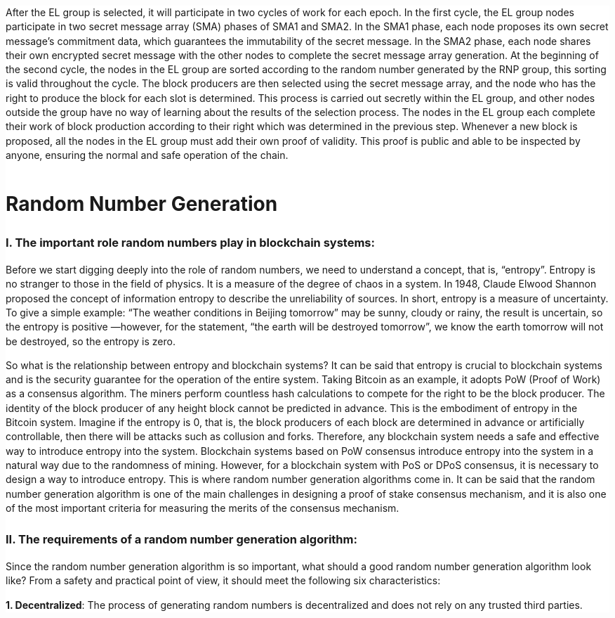 After the EL group is selected, it will participate in two cycles of work for each epoch. In the first cycle, the EL group nodes participate in two secret message array (SMA) phases of SMA1 and SMA2. In the SMA1 phase, each node proposes its own secret message’s commitment data, which guarantees the immutability of the secret message. In the SMA2 phase, each node shares their own encrypted secret message with the other nodes to complete the secret message array generation. At the beginning of the second cycle, the nodes in the EL group are sorted according to the random number generated by the RNP group, this sorting is valid throughout the cycle. The block producers are then selected using the secret message array, and the node who has the right to produce the block for each slot is determined. This process is carried out secretly within the EL group, and other nodes outside the group have no way of learning about the results of the selection process. The nodes in the EL group each complete their work of block production according to their right which was determined in the previous step. Whenever a new block is proposed, all the nodes in the EL group must add their own proof of validity. This proof is public and able to be inspected by anyone, ensuring the normal and safe operation of the chain.


# Random Number Generation

### I. The important role random numbers play in blockchain systems:

Before we start digging deeply into the role of random numbers, we need to understand a concept, that is, “entropy”. Entropy is no stranger to those in the field of physics. It is a measure of the degree of chaos in a system. In 1948, Claude Elwood Shannon proposed the concept of information entropy to describe the unreliability of sources. In short, entropy is a measure of uncertainty. To give a simple example: “The weather conditions in Beijing tomorrow” may be sunny, cloudy or rainy, the result is uncertain, so the entropy is positive —however, for the statement, “the earth will be destroyed tomorrow”, we know the earth tomorrow will not be destroyed, so the entropy is zero.

So what is the relationship between entropy and blockchain systems? It can be said that entropy is crucial to blockchain systems and is the security guarantee for the operation of the entire system. Taking Bitcoin as an example, it adopts PoW (Proof of Work) as a consensus algorithm. The miners perform countless hash calculations to compete for the right to be the block producer. The identity of the block producer of any height block cannot be predicted in advance. This is the embodiment of entropy in the Bitcoin system. Imagine if the entropy is 0, that is, the block producers of each block are determined in advance or artificially controllable, then there will be attacks such as collusion and forks. Therefore, any blockchain system needs a safe and effective way to introduce entropy into the system. Blockchain systems based on PoW consensus introduce entropy into the system in a natural way due to the randomness of mining. However, for a blockchain system with PoS or DPoS consensus, it is necessary to design a way to introduce entropy. This is where random number generation algorithms come in. It can be said that the random number generation algorithm is one of the main challenges in designing a proof of stake consensus mechanism, and it is also one of the most important criteria for measuring the merits of the consensus mechanism.

### II. The requirements of a random number generation algorithm:

Since the random number generation algorithm is so important, what should a good random number generation algorithm look like? From a safety and practical point of view, it should meet the following six characteristics:

**1. Decentralized**: The process of generating random numbers is decentralized and does not rely on any trusted third parties.
